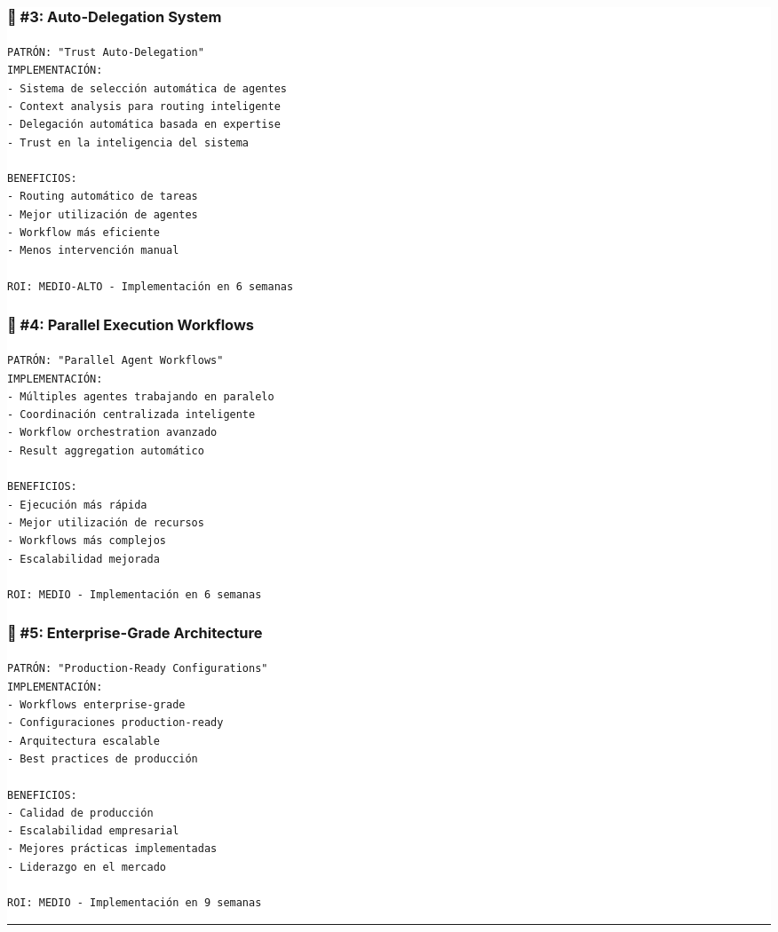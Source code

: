 ### **🥉 #3: Auto-Delegation System**
```
PATRÓN: "Trust Auto-Delegation"
IMPLEMENTACIÓN:
- Sistema de selección automática de agentes
- Context analysis para routing inteligente
- Delegación automática basada en expertise
- Trust en la inteligencia del sistema

BENEFICIOS:
- Routing automático de tareas
- Mejor utilización de agentes
- Workflow más eficiente
- Menos intervención manual

ROI: MEDIO-ALTO - Implementación en 6 semanas
```

### **🏅 #4: Parallel Execution Workflows**
```
PATRÓN: "Parallel Agent Workflows"
IMPLEMENTACIÓN:
- Múltiples agentes trabajando en paralelo
- Coordinación centralizada inteligente
- Workflow orchestration avanzado
- Result aggregation automático

BENEFICIOS:
- Ejecución más rápida
- Mejor utilización de recursos
- Workflows más complejos
- Escalabilidad mejorada

ROI: MEDIO - Implementación en 6 semanas
```

### **🏅 #5: Enterprise-Grade Architecture**
```
PATRÓN: "Production-Ready Configurations"
IMPLEMENTACIÓN:
- Workflows enterprise-grade
- Configuraciones production-ready
- Arquitectura escalable
- Best practices de producción

BENEFICIOS:
- Calidad de producción
- Escalabilidad empresarial
- Mejores prácticas implementadas
- Liderazgo en el mercado

ROI: MEDIO - Implementación en 9 semanas
```

---